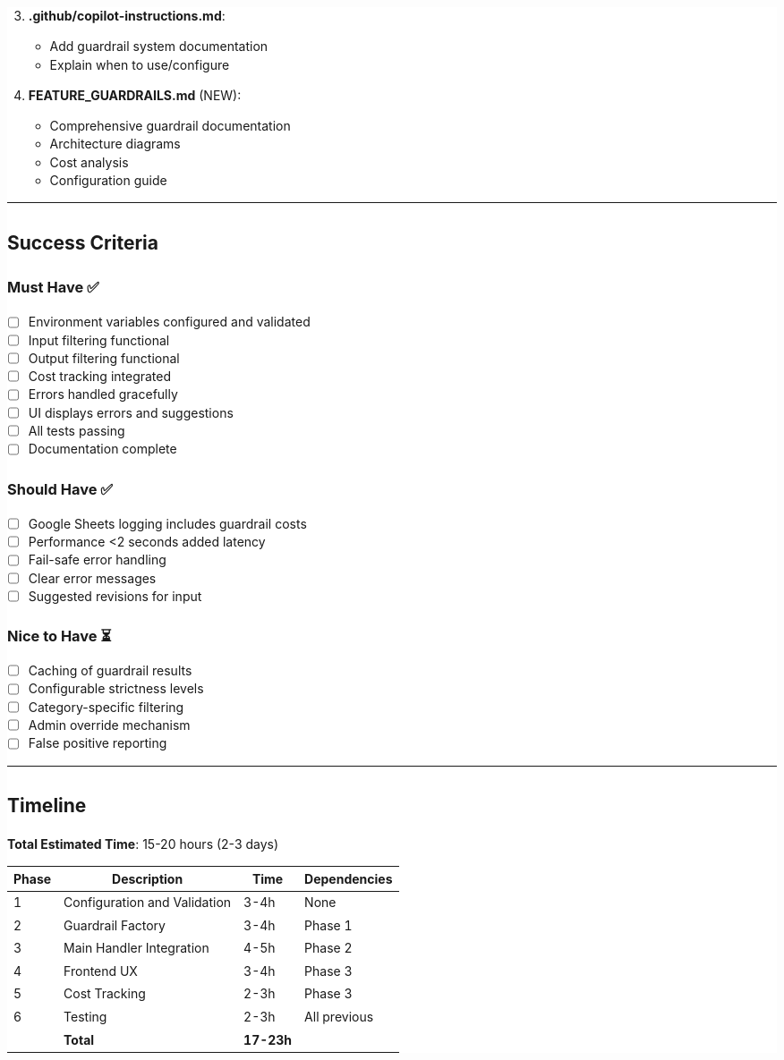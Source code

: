 3. **.github/copilot-instructions.md**:
   - Add guardrail system documentation
   - Explain when to use/configure

4. **FEATURE_GUARDRAILS.md** (NEW):
   - Comprehensive guardrail documentation
   - Architecture diagrams
   - Cost analysis
   - Configuration guide

---

## Success Criteria

### Must Have ✅
- [ ] Environment variables configured and validated
- [ ] Input filtering functional
- [ ] Output filtering functional
- [ ] Cost tracking integrated
- [ ] Errors handled gracefully
- [ ] UI displays errors and suggestions
- [ ] All tests passing
- [ ] Documentation complete

### Should Have ✅
- [ ] Google Sheets logging includes guardrail costs
- [ ] Performance <2 seconds added latency
- [ ] Fail-safe error handling
- [ ] Clear error messages
- [ ] Suggested revisions for input

### Nice to Have ⏳
- [ ] Caching of guardrail results
- [ ] Configurable strictness levels
- [ ] Category-specific filtering
- [ ] Admin override mechanism
- [ ] False positive reporting

---

## Timeline

**Total Estimated Time**: 15-20 hours (2-3 days)

| Phase | Description | Time | Dependencies |
|-------|-------------|------|--------------|
| 1 | Configuration and Validation | 3-4h | None |
| 2 | Guardrail Factory | 3-4h | Phase 1 |
| 3 | Main Handler Integration | 4-5h | Phase 2 |
| 4 | Frontend UX | 3-4h | Phase 3 |
| 5 | Cost Tracking | 2-3h | Phase 3 |
| 6 | Testing | 2-3h | All previous |
| | **Total** | **17-23h** | |
